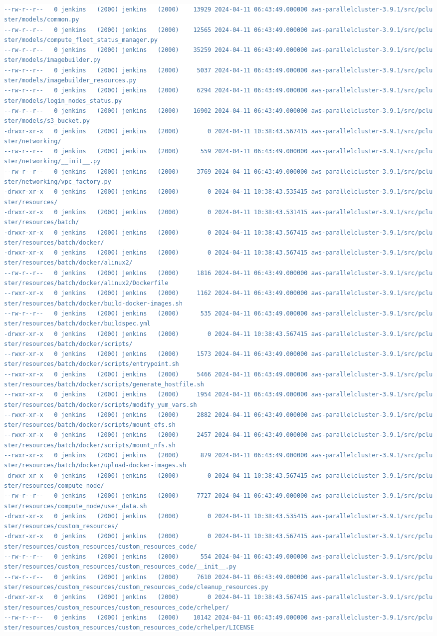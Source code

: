 ```diff
--rw-r--r--   0 jenkins   (2000) jenkins   (2000)    13929 2024-04-11 06:43:49.000000 aws-parallelcluster-3.9.1/src/pcluster/models/common.py
--rw-r--r--   0 jenkins   (2000) jenkins   (2000)    12565 2024-04-11 06:43:49.000000 aws-parallelcluster-3.9.1/src/pcluster/models/compute_fleet_status_manager.py
--rw-r--r--   0 jenkins   (2000) jenkins   (2000)    35259 2024-04-11 06:43:49.000000 aws-parallelcluster-3.9.1/src/pcluster/models/imagebuilder.py
--rw-r--r--   0 jenkins   (2000) jenkins   (2000)     5037 2024-04-11 06:43:49.000000 aws-parallelcluster-3.9.1/src/pcluster/models/imagebuilder_resources.py
--rw-r--r--   0 jenkins   (2000) jenkins   (2000)     6294 2024-04-11 06:43:49.000000 aws-parallelcluster-3.9.1/src/pcluster/models/login_nodes_status.py
--rw-r--r--   0 jenkins   (2000) jenkins   (2000)    16902 2024-04-11 06:43:49.000000 aws-parallelcluster-3.9.1/src/pcluster/models/s3_bucket.py
-drwxr-xr-x   0 jenkins   (2000) jenkins   (2000)        0 2024-04-11 10:38:43.567415 aws-parallelcluster-3.9.1/src/pcluster/networking/
--rw-r--r--   0 jenkins   (2000) jenkins   (2000)      559 2024-04-11 06:43:49.000000 aws-parallelcluster-3.9.1/src/pcluster/networking/__init__.py
--rw-r--r--   0 jenkins   (2000) jenkins   (2000)     3769 2024-04-11 06:43:49.000000 aws-parallelcluster-3.9.1/src/pcluster/networking/vpc_factory.py
-drwxr-xr-x   0 jenkins   (2000) jenkins   (2000)        0 2024-04-11 10:38:43.535415 aws-parallelcluster-3.9.1/src/pcluster/resources/
-drwxr-xr-x   0 jenkins   (2000) jenkins   (2000)        0 2024-04-11 10:38:43.531415 aws-parallelcluster-3.9.1/src/pcluster/resources/batch/
-drwxr-xr-x   0 jenkins   (2000) jenkins   (2000)        0 2024-04-11 10:38:43.567415 aws-parallelcluster-3.9.1/src/pcluster/resources/batch/docker/
-drwxr-xr-x   0 jenkins   (2000) jenkins   (2000)        0 2024-04-11 10:38:43.567415 aws-parallelcluster-3.9.1/src/pcluster/resources/batch/docker/alinux2/
--rw-r--r--   0 jenkins   (2000) jenkins   (2000)     1816 2024-04-11 06:43:49.000000 aws-parallelcluster-3.9.1/src/pcluster/resources/batch/docker/alinux2/Dockerfile
--rwxr-xr-x   0 jenkins   (2000) jenkins   (2000)     1162 2024-04-11 06:43:49.000000 aws-parallelcluster-3.9.1/src/pcluster/resources/batch/docker/build-docker-images.sh
--rw-r--r--   0 jenkins   (2000) jenkins   (2000)      535 2024-04-11 06:43:49.000000 aws-parallelcluster-3.9.1/src/pcluster/resources/batch/docker/buildspec.yml
-drwxr-xr-x   0 jenkins   (2000) jenkins   (2000)        0 2024-04-11 10:38:43.567415 aws-parallelcluster-3.9.1/src/pcluster/resources/batch/docker/scripts/
--rwxr-xr-x   0 jenkins   (2000) jenkins   (2000)     1573 2024-04-11 06:43:49.000000 aws-parallelcluster-3.9.1/src/pcluster/resources/batch/docker/scripts/entrypoint.sh
--rwxr-xr-x   0 jenkins   (2000) jenkins   (2000)     5466 2024-04-11 06:43:49.000000 aws-parallelcluster-3.9.1/src/pcluster/resources/batch/docker/scripts/generate_hostfile.sh
--rwxr-xr-x   0 jenkins   (2000) jenkins   (2000)     1954 2024-04-11 06:43:49.000000 aws-parallelcluster-3.9.1/src/pcluster/resources/batch/docker/scripts/modify_yum_vars.sh
--rwxr-xr-x   0 jenkins   (2000) jenkins   (2000)     2882 2024-04-11 06:43:49.000000 aws-parallelcluster-3.9.1/src/pcluster/resources/batch/docker/scripts/mount_efs.sh
--rwxr-xr-x   0 jenkins   (2000) jenkins   (2000)     2457 2024-04-11 06:43:49.000000 aws-parallelcluster-3.9.1/src/pcluster/resources/batch/docker/scripts/mount_nfs.sh
--rwxr-xr-x   0 jenkins   (2000) jenkins   (2000)      879 2024-04-11 06:43:49.000000 aws-parallelcluster-3.9.1/src/pcluster/resources/batch/docker/upload-docker-images.sh
-drwxr-xr-x   0 jenkins   (2000) jenkins   (2000)        0 2024-04-11 10:38:43.567415 aws-parallelcluster-3.9.1/src/pcluster/resources/compute_node/
--rw-r--r--   0 jenkins   (2000) jenkins   (2000)     7727 2024-04-11 06:43:49.000000 aws-parallelcluster-3.9.1/src/pcluster/resources/compute_node/user_data.sh
-drwxr-xr-x   0 jenkins   (2000) jenkins   (2000)        0 2024-04-11 10:38:43.535415 aws-parallelcluster-3.9.1/src/pcluster/resources/custom_resources/
-drwxr-xr-x   0 jenkins   (2000) jenkins   (2000)        0 2024-04-11 10:38:43.567415 aws-parallelcluster-3.9.1/src/pcluster/resources/custom_resources/custom_resources_code/
--rw-r--r--   0 jenkins   (2000) jenkins   (2000)      554 2024-04-11 06:43:49.000000 aws-parallelcluster-3.9.1/src/pcluster/resources/custom_resources/custom_resources_code/__init__.py
--rw-r--r--   0 jenkins   (2000) jenkins   (2000)     7610 2024-04-11 06:43:49.000000 aws-parallelcluster-3.9.1/src/pcluster/resources/custom_resources/custom_resources_code/cleanup_resources.py
-drwxr-xr-x   0 jenkins   (2000) jenkins   (2000)        0 2024-04-11 10:38:43.567415 aws-parallelcluster-3.9.1/src/pcluster/resources/custom_resources/custom_resources_code/crhelper/
--rw-r--r--   0 jenkins   (2000) jenkins   (2000)    10142 2024-04-11 06:43:49.000000 aws-parallelcluster-3.9.1/src/pcluster/resources/custom_resources/custom_resources_code/crhelper/LICENSE
```